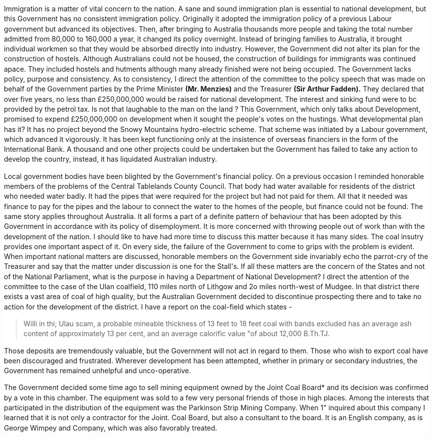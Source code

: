 Immigration is a matter of vital concern to the nation. A sane and sound immigration plan is essential to national development, but this Government has no consistent immigration policy. Originally it adopted the immigration policy of a previous Labour government but advanced its objectives. Then, after bringing to Australia thousands more people and taking the total number admitted from 80,000 to 160,000 a year, it changed its policy overnight. Instead of bringing families to Australia, it brought individual workmen so that they would be absorbed directly into industry. However, the Government did not alter its plan for the construction of hostels. Although Australians could not be housed, the construction of buildings for immigrants was continued apace. They included hostels and hutments although many already finished were not being occupied. The Government lacks policy, purpose and consistency. As to consistency, I direct the attention of the committee to the policy speech that was made on behalf of the Government parties by the Prime Minister  **(Mr. Menzies)**  and the Treasurer  **(Sir Arthur Fadden).**  They declared that over five years, no less than £250,000,000 would be raised for national development. The interest and sinking fund were to bc provided by the petrol tax. Is not that laughable to the man on the land ? This Government, which only talks about Development, promised to expend £250,000,000 on development when it sought the people's votes on the hustings. What developmental plan has it? It has no project beyond the Snowy Mountains hydro-electric scheme. That scheme was initiated by a Labour government, which advanced it vigorously. It has been kept functioning only at the insistence of overseas financiers in the form of the International Bank. A thousand and one other projects could be undertaken but the Government has failed to take any action to develop the country, instead, it has liquidated Australian industry. 

Local government bodies have been blighted by the Government's financial policy. On a previous occasion I reminded honorable members of the problems of the Central Tablelands County Council. That body had water available for residents of the district who needed water badly. It had the pipes that were required for the project but had not paid for them. All that it needed was finance to pay for the pipes and the labour to connect the water to the homes of the people, but finance could not  be  found.  The  same story applies throughout Australia. It all forms a part of a definite pattern of behaviour that has been adopted by this Government in accordance with its policy of disemployment. It is more concerned with throwing people out of work than with the development of  the  nation. I should like to have had more time to discuss this matter because it has many sides. The coal  insutry  provides one important aspect of it. On every side, the failure of the Government to come to grips with the problem is evident. When important national matters are discussed, honorable members on the Government side invariably echo the parrot-cry of the Treasurer and say that the matter under discussion is one for the Stall's. If all these matters are the concern of the States and not of the National Parliament, what is the purpose in having a Department of National Development? I direct the attention of the committee to the case of the Ulan coalfield, 110 miles north of Lithgow and 2o miles north-west of Mudgee. In that district there exists a vast area of coal of high quality, but the Australian Government decided to discontinue prospecting there and to take no action for the development of the district. I have a report on the coal-field which states - 

  >Willi in thi; Ulau scam, a probable mineable  thickness  of 13 feet to 18 feet coal with bands excluded has an average ash content of approximately 13 per cent, and an average calorific value "of about 12,000 B.Th.TJ. 

Those deposits are tremendously valuable, but the Government will not act in regard to them. Those who wish to export coal have been discouraged and frustrated. Wherever development has been attempted, whether in primary or secondary industries, the Government has remained unhelpful and unco-operative. 

The Government decided some time ago to sell mining equipment owned by the Joint Coal Board* and its decision was confirmed by a vote in this chamber. The equipment was sold to a few very personal friends of those in high places. Among  the interests that participated in the distribution of the equipment was the Parkinson Strip Mining Company. When  1"  inquired about this company I learned that it is not only a contractor for the Joint. Coal Board, but also a consultant to the board. It is an English company, as is George Wimpey and Company, which was also favorably treated. 
